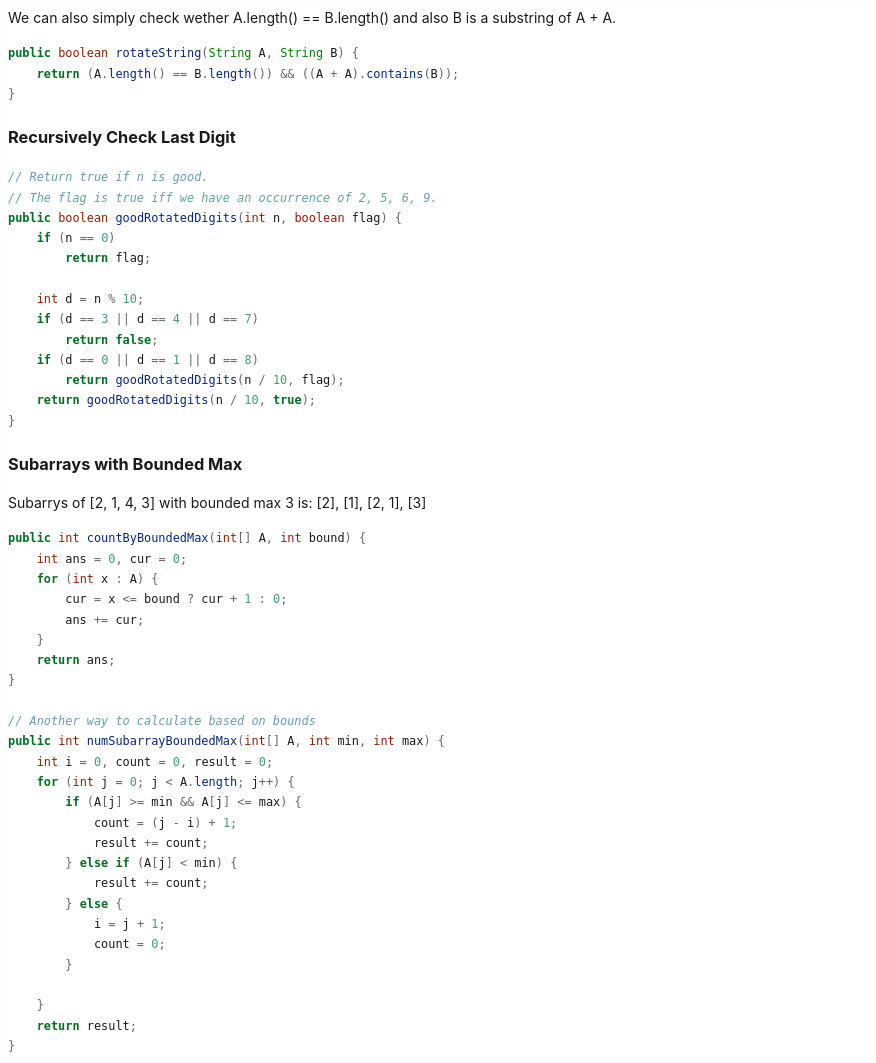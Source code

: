 We can also simply check wether A.length() == B.length() and also B is a substring of A + A.

```java
public boolean rotateString(String A, String B) {
	return (A.length() == B.length()) && ((A + A).contains(B));
}
```

### Recursively Check Last Digit

```java
// Return true if n is good.
// The flag is true iff we have an occurrence of 2, 5, 6, 9.
public boolean goodRotatedDigits(int n, boolean flag) {
	if (n == 0)
		return flag;

	int d = n % 10;
	if (d == 3 || d == 4 || d == 7)
		return false;
	if (d == 0 || d == 1 || d == 8)
		return goodRotatedDigits(n / 10, flag);
	return goodRotatedDigits(n / 10, true);
}
```

### Subarrays with Bounded Max

Subarrys of [2, 1, 4, 3] with bounded max 3 is: [2], [1], [2, 1], [3]

```java
public int countByBoundedMax(int[] A, int bound) {
	int ans = 0, cur = 0;
	for (int x : A) {
		cur = x <= bound ? cur + 1 : 0;
		ans += cur;
	}
	return ans;
}

// Another way to calculate based on bounds
public int numSubarrayBoundedMax(int[] A, int min, int max) {
	int i = 0, count = 0, result = 0;
	for (int j = 0; j < A.length; j++) {
		if (A[j] >= min && A[j] <= max) {
			count = (j - i) + 1;
			result += count;
		} else if (A[j] < min) {
			result += count;
		} else {
			i = j + 1;
			count = 0;
		}

	}
	return result;
}
```

